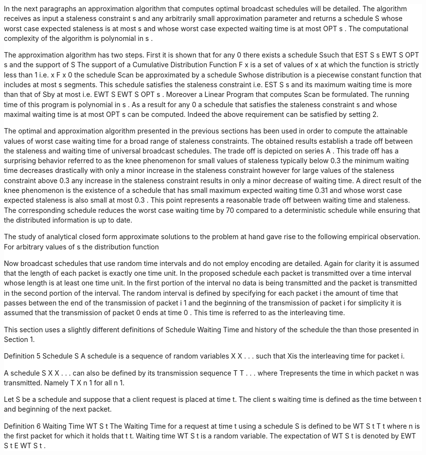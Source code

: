 In the next paragraphs an approximation algorithm that computes optimal broadcast schedules will be detailed. The algorithm receives as input a staleness constraint s and any arbitrarily small approximation parameter and returns a schedule S whose worst case expected staleness is at most s and whose worst case expected waiting time is at most OPT s . The computational complexity of the algorithm is polynomial in s .

The approximation algorithm has two steps. First it is shown that for any 0 there exists a schedule Ssuch that EST S s EWT S OPT s and the support of S The support of a Cumulative Distribution Function F x is a set of values of x at which the function is strictly less than 1 i.e. x F x 0 the schedule Scan be approximated by a schedule Swhose distribution is a piecewise constant function that includes at most s segments. This schedule satisfies the staleness constraint i.e. EST S s and its maximum waiting time is more than that of Sby at most i.e. EWT S EWT S OPT s . Moreover a Linear Program that computes Scan be formulated. The running time of this program is polynomial in s . As a result for any 0 a schedule that satisfies the staleness constraint s and whose maximal waiting time is at most OPT s can be computed. Indeed the above requirement can be satisfied by setting 2.

The optimal and approximation algorithm presented in the previous sections has been used in order to compute the attainable values of worst case waiting time for a broad range of staleness constraints. The obtained results establish a trade off between the staleness and waiting time of universal broadcast schedules. The trade off is depicted on series A . This trade off has a surprising behavior referred to as the knee phenomenon for small values of staleness typically below 0.3 the minimum waiting time decreases drastically with only a minor increase in the staleness constraint however for large values of the staleness constraint above 0.3 any increase in the staleness constraint results in only a minor decrease of waiting time. A direct result of the knee phenomenon is the existence of a schedule that has small maximum expected waiting time 0.31 and whose worst case expected staleness is also small at most 0.3 . This point represents a reasonable trade off between waiting time and staleness. The corresponding schedule reduces the worst case waiting time by 70 compared to a deterministic schedule while ensuring that the distributed information is up to date.

The study of analytical closed form approximate solutions to the problem at hand gave rise to the following empirical observation. For arbitrary values of s the distribution function

Now broadcast schedules that use random time intervals and do not employ encoding are detailed. Again for clarity it is assumed that the length of each packet is exactly one time unit. In the proposed schedule each packet is transmitted over a time interval whose length is at least one time unit. In the first portion of the interval no data is being transmitted and the packet is transmitted in the second portion of the interval. The random interval is defined by specifying for each packet i the amount of time that passes between the end of the transmission of packet i 1 and the beginning of the transmission of packet i for simplicity it is assumed that the transmission of packet 0 ends at time 0 . This time is referred to as the interleaving time.

This section uses a slightly different definitions of Schedule Waiting Time and history of the schedule the than those presented in Section 1.

Definition 5 Schedule S A schedule is a sequence of random variables X X . . . such that Xis the interleaving time for packet i.

A schedule S X X . . . can also be defined by its transmission sequence T T . . . where Trepresents the time in which packet n was transmitted. Namely T X n 1 for all n 1.

Let S be a schedule and suppose that a client request is placed at time t. The client s waiting time is defined as the time between t and beginning of the next packet.

Definition 6 Waiting Time WT S t The Waiting Time for a request at time t using a schedule S is defined to be WT S t T t where n is the first packet for which it holds that t t. Waiting time WT S t is a random variable. The expectation of WT S t is denoted by EWT S t E WT S t .
